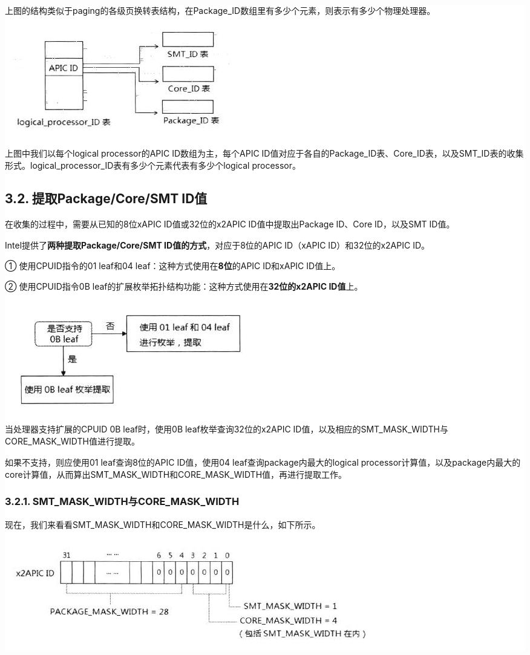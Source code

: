 上图的结构类似于paging的各级页换转表结构，在Package\_ID数组里有多少个元素，则表示有多少个物理处理器。

![config](./images/26.png)

上图中我们以每个logical processor的APIC ID数组为主，每个APIC ID值对应于各自的Package\_ID表、Core\_ID表，以及SMT\_ID表的收集形式。logical\_processor_ID表有多少个元素代表有多少个logical processor。

## 3.2. 提取Package/Core/SMT ID值

在收集的过程中，需要从已知的8位xAPIC ID值或32位的x2APIC ID值中提取出Package ID、Core ID，以及SMT ID值。

Intel提供了**两种提取Package/Core/SMT ID值的方式**，对应于8位的APIC ID（xAPIC ID）和32位的x2APIC ID。

① 使用CPUID指令的01 leaf和04 leaf：这种方式使用在**8位**的APIC ID和xAPIC ID值上。

② 使用CPUID指令0B leaf的扩展枚举拓扑结构功能：这种方式使用在**32位的x2APIC ID值**上。

![config](./images/27.png)

当处理器支持扩展的CPUID 0B leaf时，使用0B leaf枚举查询32位的x2APIC ID值，以及相应的SMT\_MASK\_WIDTH与CORE\_MASK\_WIDTH值进行提取。

如果不支持，则应使用01 leaf查询8位的APIC ID值，使用04 leaf查询package内最大的logical processor计算值，以及package内最大的core计算值，从而算出SMT\_MASK\_WIDTH和CORE\_MASK\_WIDTH值，再进行提取工作。

### 3.2.1. SMT_MASK_WIDTH与CORE_MASK_WIDTH

现在，我们来看看SMT\_MASK\_WIDTH和CORE\_MASK\_WIDTH是什么，如下所示。

![config](./images/28.png)
